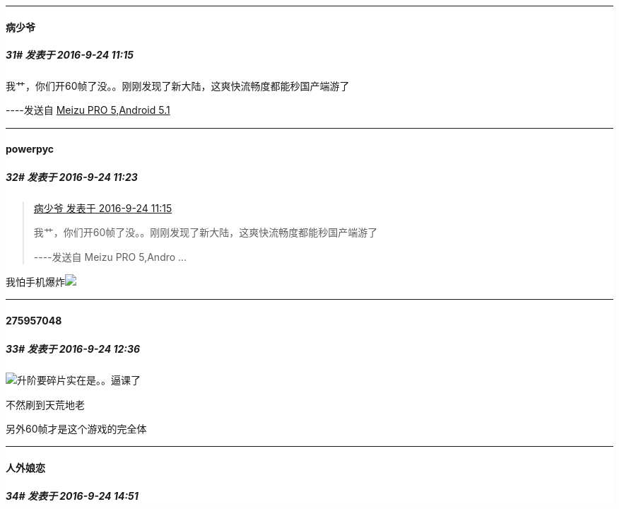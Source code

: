 *****

####  病少爷  
##### 31#       发表于 2016-9-24 11:15




我艹，你们开60帧了没。。刚刚发现了新大陆，这爽快流畅度都能秒国产端游了


----发送自 [Meizu PRO 5,Android 5.1](http://stage1.5j4m.com/?1.21)







*****

####  powerpyc  
##### 32#       发表于 2016-9-24 11:23



<blockquote><a href="httphttps://bbs.saraba1st.com/2b/forum.php?mod=redirect&amp;goto=findpost&amp;pid=33674856&amp;ptid=1334731" target="_blank">病少爷 发表于 2016-9-24 11:15</a>

我艹，你们开60帧了没。。刚刚发现了新大陆，这爽快流畅度都能秒国产端游了


----发送自 Meizu PRO 5,Andro ...</blockquote>
我怕手机爆炸<img src="https://static.saraba1st.com/image/smiley/nq/016.gif" referrerpolicy="no-referrer">







*****

####  275957048  
##### 33#       发表于 2016-9-24 12:36



<img src="https://static.saraba1st.com/image/smiley/face/06.gif" referrerpolicy="no-referrer">升阶要碎片实在是。。逼课了

不然刷到天荒地老


另外60帧才是这个游戏的完全体







*****

####  人外娘恋  
##### 34#       发表于 2016-9-24 14:51
